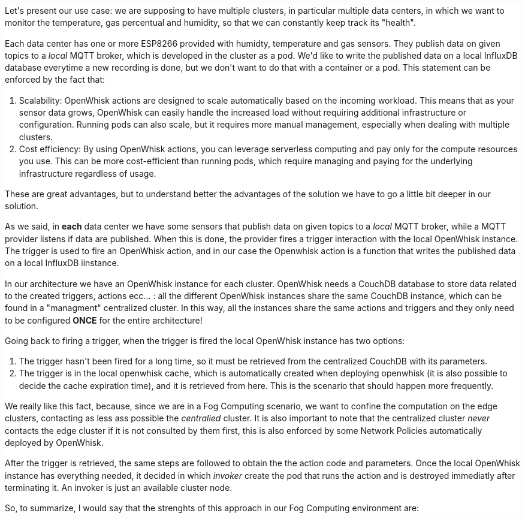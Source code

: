 Let's present our use case: we are supposing to have multiple clusters, in particular multiple data centers, in which we want to monitor the temperature, gas percentual and humidity, so that we can constantly keep track its "health". 

Each data center has one or more ESP8266 provided with humidty, temperature and gas sensors. They publish data on given topics to a *local* MQTT broker, which is developed in the cluster as a pod. We'd like to write the published data on a local InfluxDB database everytime a new recording is done, but we don't want to do that with a container or a pod. This statement can be enforced by the fact that:

1. Scalability: OpenWhisk actions are designed to scale automatically based on the incoming workload. This means that as your sensor data grows, OpenWhisk can easily handle the increased load without requiring additional infrastructure or configuration. Running pods can also scale, but it requires more manual management, especially when dealing with multiple clusters.
2. Cost efficiency: By using OpenWhisk actions, you can leverage serverless computing and pay only for the compute resources you use. This can be more cost-efficient than running pods, which require managing and paying for the underlying infrastructure regardless of usage.

These are great advantages, but to understand better the advantages of the solution we have to go a little bit deeper in our solution. 

As we said, in **each** data center we have some sensors that publish data on given topics to a *local* MQTT broker, while a MQTT provider listens if data are published. When this is done, the provider fires a trigger interaction with the local OpenWhisk instance. The trigger is used to fire an OpenWhisk action, and in our case the Openwhisk action is a function that writes the published data on a local InfluxDB iinstance.  

In our architecture we have an OpenWhisk instance for each cluster. OpenWhisk needs a CouchDB database to store data related to the created triggers, actions ecc... : all the different OpenWhisk instances share the same CouchDB instance, which can be found in a "managment" centralized cluster. In this way, all the instances share the same actions and triggers and they only need to be configured **ONCE** for the entire architecture!

Going back to firing a trigger, when the trigger is fired the local OpenWhisk instance has two options:

1. The trigger hasn't been fired for a long time, so it must be retrieved from the centralized CouchDB with its parameters.
2. The trigger is in the local openwhisk cache, which is automatically created when deploying openwhisk (it is also possible to decide the cache expiration time), and it is retrieved from here. This is the scenario that should happen more frequently.

We really like this fact, because, since we are in a Fog Computing scenario, we want to confine the computation on the edge clusters, contacting as less ass possible the *centralied* cluster. It is also important to note that the centralized cluster *never* contacts the edge cluster if it is not consulted by them first, this is also enforced by some Network Policies automatically deployed by OpenWhisk.

After the trigger is retrieved, the same steps are followed to obtain the the action code and parameters. Once the local OpenWhisk instance has everything needed, it decided in which *invoker* create the pod that runs the action and is destroyed immediatly after terminating it. An invoker is just an available cluster node.

So, to summarize, I would say that the strenghts of this approach in our Fog Computing environment are:
